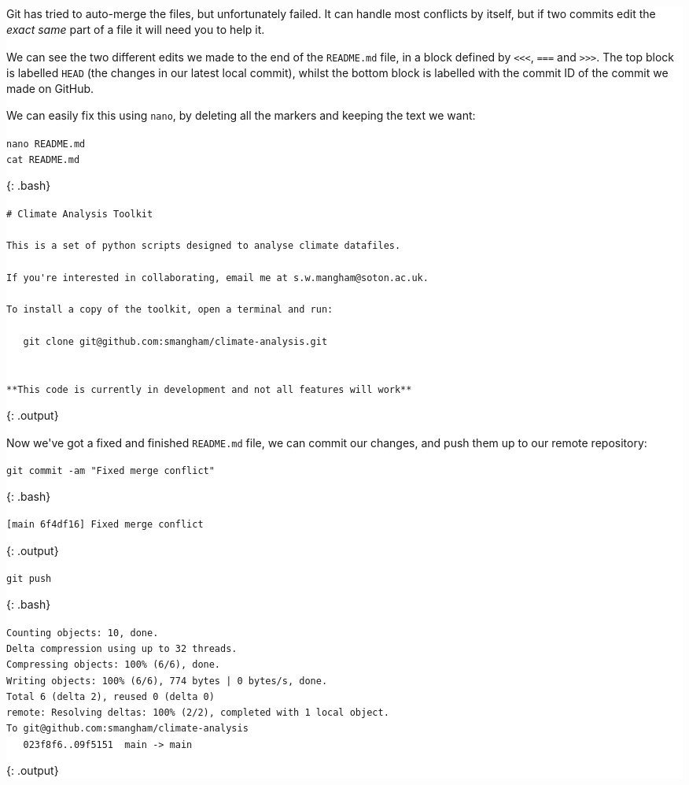 
Git has tried to auto-merge the files, but unfortunately failed. It can handle most conflicts by itself, but if two commits edit the *exact same* part of a file it will need you to help it.

We can see the two different edits we made to the end of the `README.md` file, in a block defined by `<<<`, `===` and `>>>`. The top block is labelled `HEAD` (the changes in our latest local commit), whilst the bottom block is labelled with the commit ID of the commit we made on GitHub.

We can easily fix this using `nano`, by deleting all the markers and keeping the text we want:

~~~
nano README.md
cat README.md
~~~ 
{: .bash}

~~~
# Climate Analysis Toolkit

This is a set of python scripts designed to analyse climate datafiles.

If you're interested in collaborating, email me at s.w.mangham@soton.ac.uk.

To install a copy of the toolkit, open a terminal and run:

   git clone git@github.com:smangham/climate-analysis.git


**This code is currently in development and not all features will work**
~~~ 
{: .output}

Now we've got a fixed and finished `README.md` file, we can commit our changes, and push them up to our remote repository:

~~~
git commit -am "Fixed merge conflict"
~~~ 
{: .bash}

~~~
[main 6f4df16] Fixed merge conflict
~~~ 
{: .output}

~~~
git push
~~~ 
{: .bash}

~~~
Counting objects: 10, done.
Delta compression using up to 32 threads.
Compressing objects: 100% (6/6), done.
Writing objects: 100% (6/6), 774 bytes | 0 bytes/s, done.
Total 6 (delta 2), reused 0 (delta 0)
remote: Resolving deltas: 100% (2/2), completed with 1 local object.
To git@github.com:smangham/climate-analysis
   023f8f6..09f5151  main -> main
~~~ 
{: .output}
